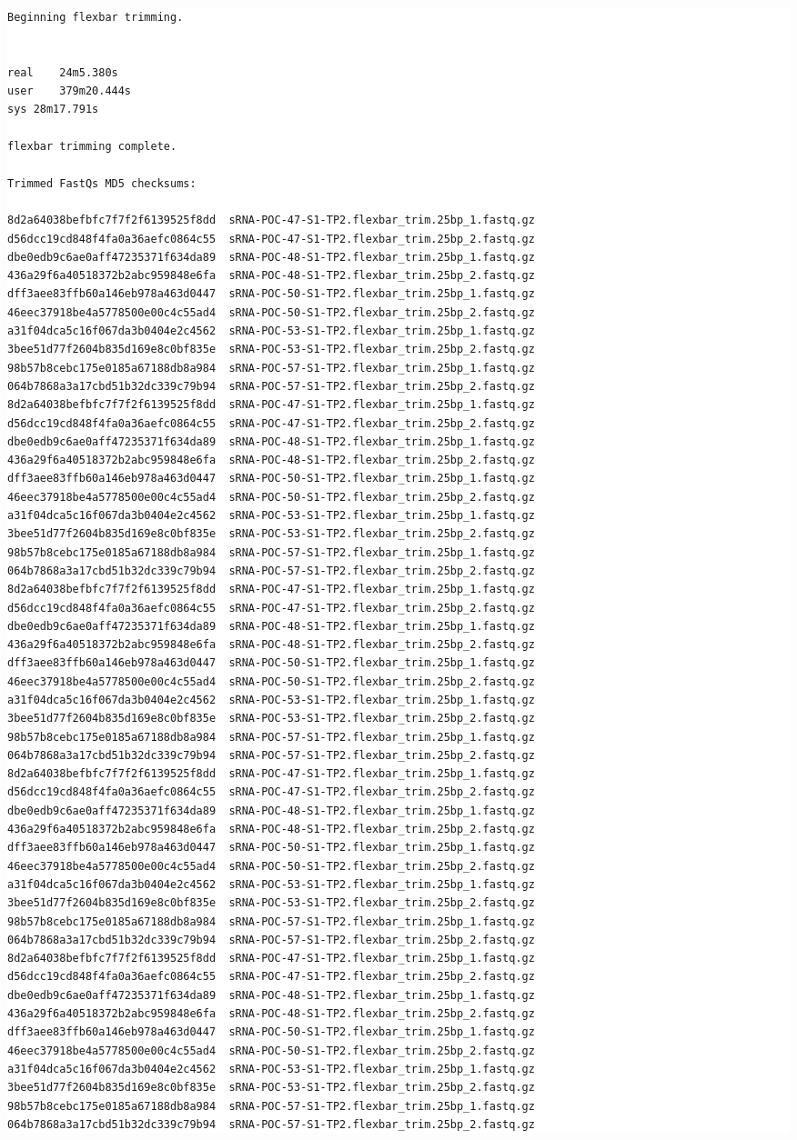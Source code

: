     Beginning flexbar trimming.


    real    24m5.380s
    user    379m20.444s
    sys 28m17.791s

    flexbar trimming complete.

    Trimmed FastQs MD5 checksums:

    8d2a64038befbfc7f7f2f6139525f8dd  sRNA-POC-47-S1-TP2.flexbar_trim.25bp_1.fastq.gz
    d56dcc19cd848f4fa0a36aefc0864c55  sRNA-POC-47-S1-TP2.flexbar_trim.25bp_2.fastq.gz
    dbe0edb9c6ae0aff47235371f634da89  sRNA-POC-48-S1-TP2.flexbar_trim.25bp_1.fastq.gz
    436a29f6a40518372b2abc959848e6fa  sRNA-POC-48-S1-TP2.flexbar_trim.25bp_2.fastq.gz
    dff3aee83ffb60a146eb978a463d0447  sRNA-POC-50-S1-TP2.flexbar_trim.25bp_1.fastq.gz
    46eec37918be4a5778500e00c4c55ad4  sRNA-POC-50-S1-TP2.flexbar_trim.25bp_2.fastq.gz
    a31f04dca5c16f067da3b0404e2c4562  sRNA-POC-53-S1-TP2.flexbar_trim.25bp_1.fastq.gz
    3bee51d77f2604b835d169e8c0bf835e  sRNA-POC-53-S1-TP2.flexbar_trim.25bp_2.fastq.gz
    98b57b8cebc175e0185a67188db8a984  sRNA-POC-57-S1-TP2.flexbar_trim.25bp_1.fastq.gz
    064b7868a3a17cbd51b32dc339c79b94  sRNA-POC-57-S1-TP2.flexbar_trim.25bp_2.fastq.gz
    8d2a64038befbfc7f7f2f6139525f8dd  sRNA-POC-47-S1-TP2.flexbar_trim.25bp_1.fastq.gz
    d56dcc19cd848f4fa0a36aefc0864c55  sRNA-POC-47-S1-TP2.flexbar_trim.25bp_2.fastq.gz
    dbe0edb9c6ae0aff47235371f634da89  sRNA-POC-48-S1-TP2.flexbar_trim.25bp_1.fastq.gz
    436a29f6a40518372b2abc959848e6fa  sRNA-POC-48-S1-TP2.flexbar_trim.25bp_2.fastq.gz
    dff3aee83ffb60a146eb978a463d0447  sRNA-POC-50-S1-TP2.flexbar_trim.25bp_1.fastq.gz
    46eec37918be4a5778500e00c4c55ad4  sRNA-POC-50-S1-TP2.flexbar_trim.25bp_2.fastq.gz
    a31f04dca5c16f067da3b0404e2c4562  sRNA-POC-53-S1-TP2.flexbar_trim.25bp_1.fastq.gz
    3bee51d77f2604b835d169e8c0bf835e  sRNA-POC-53-S1-TP2.flexbar_trim.25bp_2.fastq.gz
    98b57b8cebc175e0185a67188db8a984  sRNA-POC-57-S1-TP2.flexbar_trim.25bp_1.fastq.gz
    064b7868a3a17cbd51b32dc339c79b94  sRNA-POC-57-S1-TP2.flexbar_trim.25bp_2.fastq.gz
    8d2a64038befbfc7f7f2f6139525f8dd  sRNA-POC-47-S1-TP2.flexbar_trim.25bp_1.fastq.gz
    d56dcc19cd848f4fa0a36aefc0864c55  sRNA-POC-47-S1-TP2.flexbar_trim.25bp_2.fastq.gz
    dbe0edb9c6ae0aff47235371f634da89  sRNA-POC-48-S1-TP2.flexbar_trim.25bp_1.fastq.gz
    436a29f6a40518372b2abc959848e6fa  sRNA-POC-48-S1-TP2.flexbar_trim.25bp_2.fastq.gz
    dff3aee83ffb60a146eb978a463d0447  sRNA-POC-50-S1-TP2.flexbar_trim.25bp_1.fastq.gz
    46eec37918be4a5778500e00c4c55ad4  sRNA-POC-50-S1-TP2.flexbar_trim.25bp_2.fastq.gz
    a31f04dca5c16f067da3b0404e2c4562  sRNA-POC-53-S1-TP2.flexbar_trim.25bp_1.fastq.gz
    3bee51d77f2604b835d169e8c0bf835e  sRNA-POC-53-S1-TP2.flexbar_trim.25bp_2.fastq.gz
    98b57b8cebc175e0185a67188db8a984  sRNA-POC-57-S1-TP2.flexbar_trim.25bp_1.fastq.gz
    064b7868a3a17cbd51b32dc339c79b94  sRNA-POC-57-S1-TP2.flexbar_trim.25bp_2.fastq.gz
    8d2a64038befbfc7f7f2f6139525f8dd  sRNA-POC-47-S1-TP2.flexbar_trim.25bp_1.fastq.gz
    d56dcc19cd848f4fa0a36aefc0864c55  sRNA-POC-47-S1-TP2.flexbar_trim.25bp_2.fastq.gz
    dbe0edb9c6ae0aff47235371f634da89  sRNA-POC-48-S1-TP2.flexbar_trim.25bp_1.fastq.gz
    436a29f6a40518372b2abc959848e6fa  sRNA-POC-48-S1-TP2.flexbar_trim.25bp_2.fastq.gz
    dff3aee83ffb60a146eb978a463d0447  sRNA-POC-50-S1-TP2.flexbar_trim.25bp_1.fastq.gz
    46eec37918be4a5778500e00c4c55ad4  sRNA-POC-50-S1-TP2.flexbar_trim.25bp_2.fastq.gz
    a31f04dca5c16f067da3b0404e2c4562  sRNA-POC-53-S1-TP2.flexbar_trim.25bp_1.fastq.gz
    3bee51d77f2604b835d169e8c0bf835e  sRNA-POC-53-S1-TP2.flexbar_trim.25bp_2.fastq.gz
    98b57b8cebc175e0185a67188db8a984  sRNA-POC-57-S1-TP2.flexbar_trim.25bp_1.fastq.gz
    064b7868a3a17cbd51b32dc339c79b94  sRNA-POC-57-S1-TP2.flexbar_trim.25bp_2.fastq.gz
    8d2a64038befbfc7f7f2f6139525f8dd  sRNA-POC-47-S1-TP2.flexbar_trim.25bp_1.fastq.gz
    d56dcc19cd848f4fa0a36aefc0864c55  sRNA-POC-47-S1-TP2.flexbar_trim.25bp_2.fastq.gz
    dbe0edb9c6ae0aff47235371f634da89  sRNA-POC-48-S1-TP2.flexbar_trim.25bp_1.fastq.gz
    436a29f6a40518372b2abc959848e6fa  sRNA-POC-48-S1-TP2.flexbar_trim.25bp_2.fastq.gz
    dff3aee83ffb60a146eb978a463d0447  sRNA-POC-50-S1-TP2.flexbar_trim.25bp_1.fastq.gz
    46eec37918be4a5778500e00c4c55ad4  sRNA-POC-50-S1-TP2.flexbar_trim.25bp_2.fastq.gz
    a31f04dca5c16f067da3b0404e2c4562  sRNA-POC-53-S1-TP2.flexbar_trim.25bp_1.fastq.gz
    3bee51d77f2604b835d169e8c0bf835e  sRNA-POC-53-S1-TP2.flexbar_trim.25bp_2.fastq.gz
    98b57b8cebc175e0185a67188db8a984  sRNA-POC-57-S1-TP2.flexbar_trim.25bp_1.fastq.gz
    064b7868a3a17cbd51b32dc339c79b94  sRNA-POC-57-S1-TP2.flexbar_trim.25bp_2.fastq.gz
